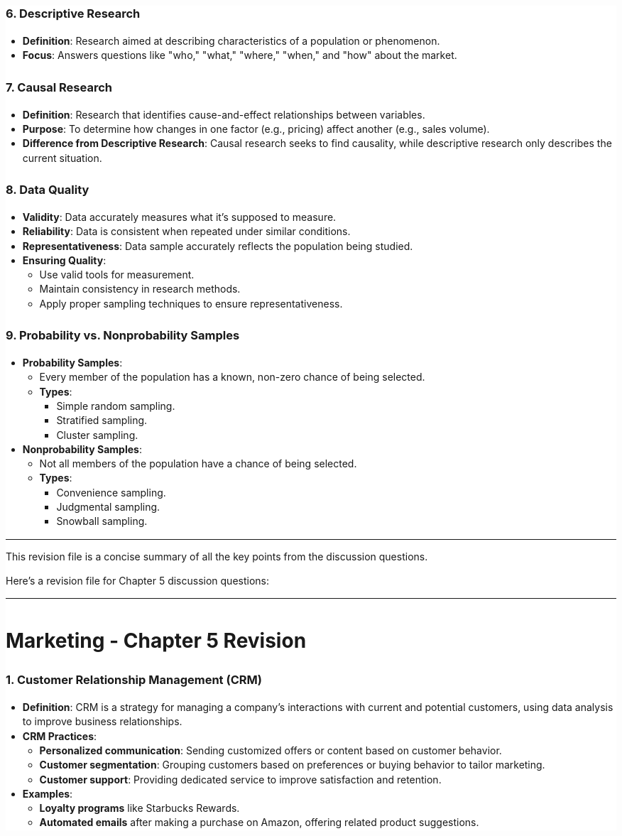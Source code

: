 ### 6. **Descriptive Research**
- **Definition**: Research aimed at describing characteristics of a population or phenomenon.
- **Focus**: Answers questions like "who," "what," "where," "when," and "how" about the market.

### 7. **Causal Research**
- **Definition**: Research that identifies cause-and-effect relationships between variables.
- **Purpose**: To determine how changes in one factor (e.g., pricing) affect another (e.g., sales volume).
- **Difference from Descriptive Research**: Causal research seeks to find causality, while descriptive research only describes the current situation.

### 8. **Data Quality**
- **Validity**: Data accurately measures what it’s supposed to measure.
- **Reliability**: Data is consistent when repeated under similar conditions.
- **Representativeness**: Data sample accurately reflects the population being studied.
- **Ensuring Quality**:
  - Use valid tools for measurement.
  - Maintain consistency in research methods.
  - Apply proper sampling techniques to ensure representativeness.

### 9. **Probability vs. Nonprobability Samples**
- **Probability Samples**:
  - Every member of the population has a known, non-zero chance of being selected.
  - **Types**:
    - Simple random sampling.
    - Stratified sampling.
    - Cluster sampling.
- **Nonprobability Samples**:
  - Not all members of the population have a chance of being selected.
  - **Types**:
    - Convenience sampling.
    - Judgmental sampling.
    - Snowball sampling.

---

This revision file is a concise summary of all the key points from the discussion questions.

Here’s a revision file for Chapter 5 discussion questions:

---

# Marketing - Chapter 5 Revision

### 1. **Customer Relationship Management (CRM)**
- **Definition**: CRM is a strategy for managing a company’s interactions with current and potential customers, using data analysis to improve business relationships.
- **CRM Practices**:
  - **Personalized communication**: Sending customized offers or content based on customer behavior.
  - **Customer segmentation**: Grouping customers based on preferences or buying behavior to tailor marketing.
  - **Customer support**: Providing dedicated service to improve satisfaction and retention.
- **Examples**:
  - **Loyalty programs** like Starbucks Rewards.
  - **Automated emails** after making a purchase on Amazon, offering related product suggestions.
